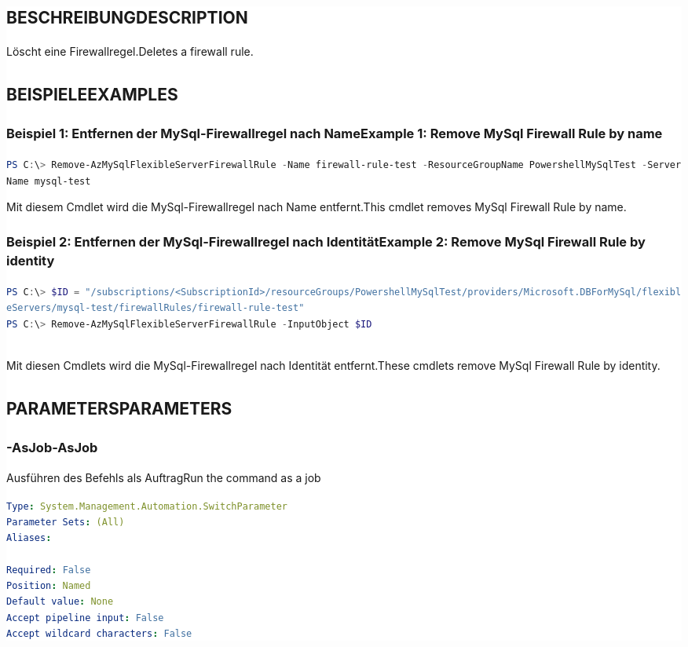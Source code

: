 ## <span data-ttu-id="d30eb-107">BESCHREIBUNG</span><span class="sxs-lookup"><span data-stu-id="d30eb-107">DESCRIPTION</span></span>
<span data-ttu-id="d30eb-108">Löscht eine Firewallregel.</span><span class="sxs-lookup"><span data-stu-id="d30eb-108">Deletes a firewall rule.</span></span>

## <span data-ttu-id="d30eb-109">BEISPIELE</span><span class="sxs-lookup"><span data-stu-id="d30eb-109">EXAMPLES</span></span>

### <span data-ttu-id="d30eb-110">Beispiel 1: Entfernen der MySql-Firewallregel nach Name</span><span class="sxs-lookup"><span data-stu-id="d30eb-110">Example 1: Remove MySql Firewall Rule by name</span></span>
```powershell
PS C:\> Remove-AzMySqlFlexibleServerFirewallRule -Name firewall-rule-test -ResourceGroupName PowershellMySqlTest -ServerName mysql-test

```

<span data-ttu-id="d30eb-111">Mit diesem Cmdlet wird die MySql-Firewallregel nach Name entfernt.</span><span class="sxs-lookup"><span data-stu-id="d30eb-111">This cmdlet removes MySql Firewall Rule by name.</span></span>

### <span data-ttu-id="d30eb-112">Beispiel 2: Entfernen der MySql-Firewallregel nach Identität</span><span class="sxs-lookup"><span data-stu-id="d30eb-112">Example 2: Remove MySql Firewall Rule by identity</span></span>
```powershell
PS C:\> $ID = "/subscriptions/<SubscriptionId>/resourceGroups/PowershellMySqlTest/providers/Microsoft.DBForMySql/flexibleServers/mysql-test/firewallRules/firewall-rule-test"
PS C:\> Remove-AzMySqlFlexibleServerFirewallRule -InputObject $ID
 
```

<span data-ttu-id="d30eb-113">Mit diesen Cmdlets wird die MySql-Firewallregel nach Identität entfernt.</span><span class="sxs-lookup"><span data-stu-id="d30eb-113">These cmdlets remove MySql Firewall Rule by identity.</span></span>

## <span data-ttu-id="d30eb-114">PARAMETERS</span><span class="sxs-lookup"><span data-stu-id="d30eb-114">PARAMETERS</span></span>

### <span data-ttu-id="d30eb-115">-AsJob</span><span class="sxs-lookup"><span data-stu-id="d30eb-115">-AsJob</span></span>
<span data-ttu-id="d30eb-116">Ausführen des Befehls als Auftrag</span><span class="sxs-lookup"><span data-stu-id="d30eb-116">Run the command as a job</span></span>

```yaml
Type: System.Management.Automation.SwitchParameter
Parameter Sets: (All)
Aliases:

Required: False
Position: Named
Default value: None
Accept pipeline input: False
Accept wildcard characters: False
```
